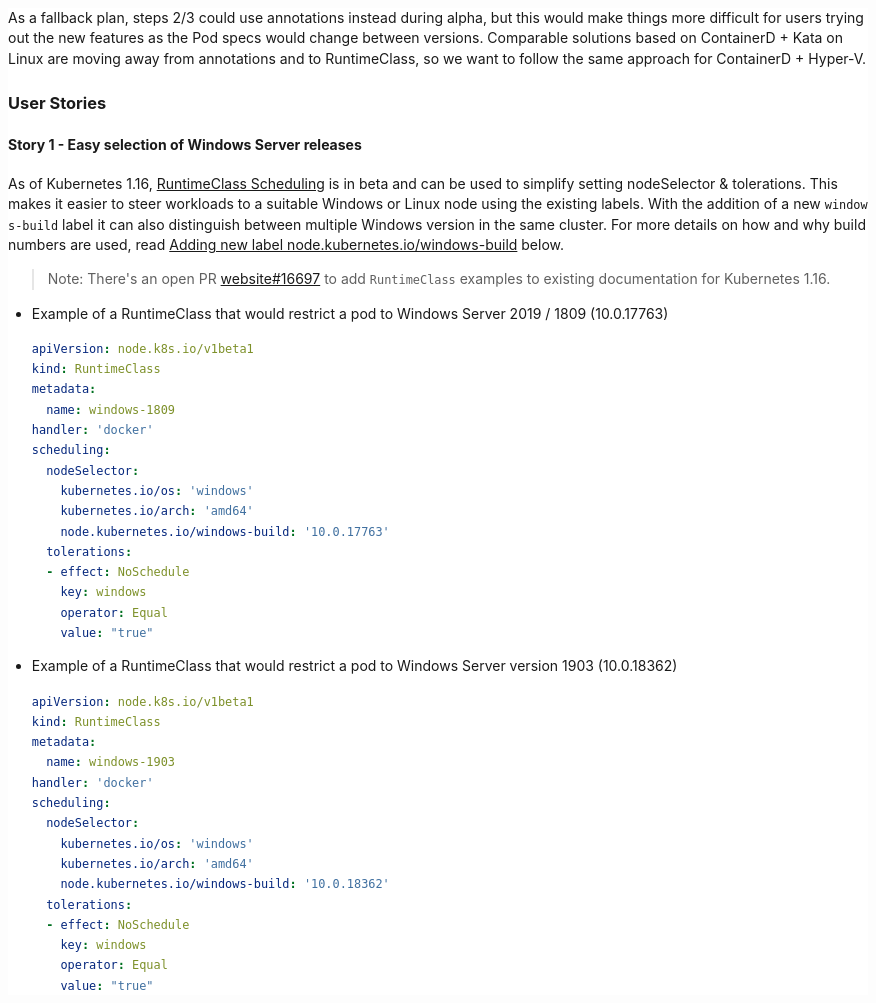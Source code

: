 As a fallback plan, steps 2/3 could use annotations instead during alpha, but this would make things more difficult for users trying out the new features as the Pod specs would change between versions. Comparable solutions based on ContainerD + Kata on Linux are moving away from annotations and to RuntimeClass, so we want to follow the same approach for ContainerD + Hyper-V.

### User Stories

#### Story 1 - Easy selection of Windows Server releases

As of Kubernetes 1.16, [RuntimeClass Scheduling] is in beta and can be used to simplify setting nodeSelector & tolerations. This makes it easier to steer workloads to a suitable Windows or Linux node using the existing labels. With the addition of a new `windows-build` label it can also distinguish between multiple Windows version in the same cluster. For more details on how and why build numbers are used, read [Adding new label node.kubernetes.io/windows-build](#adding-new-label-nodekubernetesiowindows-build) below.

> Note: There's an open PR [website#16697](https://github.com/kubernetes/website/pull/16697) to add `RuntimeClass` examples to existing documentation for Kubernetes 1.16.

- Example of a RuntimeClass that would restrict a pod to Windows Server 2019 / 1809 (10.0.17763)

    ```yaml
    apiVersion: node.k8s.io/v1beta1
    kind: RuntimeClass
    metadata:
      name: windows-1809
    handler: 'docker'
    scheduling:
      nodeSelector:
        kubernetes.io/os: 'windows'
        kubernetes.io/arch: 'amd64'
        node.kubernetes.io/windows-build: '10.0.17763'
      tolerations:
      - effect: NoSchedule
        key: windows
        operator: Equal
        value: "true"
    ```

- Example of a RuntimeClass that would restrict a pod to Windows Server version 1903 (10.0.18362)

    ```yaml
    apiVersion: node.k8s.io/v1beta1
    kind: RuntimeClass
    metadata:
      name: windows-1903
    handler: 'docker'
    scheduling:
      nodeSelector:
        kubernetes.io/os: 'windows'
        kubernetes.io/arch: 'amd64'
        node.kubernetes.io/windows-build: '10.0.18362'
      tolerations:
      - effect: NoSchedule
        key: windows
        operator: Equal
        value: "true"
    ```


[kubernetes.io]: https://kubernetes.io/
[kubernetes/enhancements]: https://github.com/kubernetes/enhancements/issues
[kubernetes/kubernetes]: https://github.com/kubernetes/kubernetes
[kubernetes/website]: https://github.com/kubernetes/website
[conformance tests]: https://github.com/kubernetes/community/blob/master/contributors/devel/conformance-tests.md
[Windows CRI-ContainerD]: /keps/sig-windows/20190424-windows-cri-containerd.md
[Guide for scheduling Windows containers in Kubernetes]: https://kubernetes.io/docs/setup/production-environment/windows/user-guide-windows-containers/#taints-and-tolerations
[RuntimeClass Scheduling]: https://kubernetes.io/docs/concepts/containers/runtime-class/#scheduling
[Gatekeeper]: https://github.com/open-policy-agent/gatekeeper
[Difficulties in mixed OS and arch clusters]: https://docs.google.com/document/d/12uZt-KSG8v4CSyUDr0EC6btmzpVOZAWzqYDif3EoeBU/edit#
[PodSandboxConfig]: https://github.com/kubernetes/cri-api/blob/24ae4d4e8b036b885ee1f4930ec2b173eabb28e7/pkg/apis/runtime/v1alpha2/api.proto#L310
[Bounding Self-Labeling Kubelets]: https://github.com/kubernetes/enhancements/blob/f1a799d5f4658ed29797c1fb9ceb7a4d0f538e93/keps/sig-auth/0000-20170814-bounding-self-labeling-kubelets.md
[Windows Update History]: https://support.microsoft.com/en-us/help/4498140
[Cri-Tools]: https://github.com/kubernetes-sigs/cri-tools
[Windows container version compatibility]: https://docs.microsoft.com/en-us/virtualization/windowscontainers/deploy-containers/version-compatibility
[Pod overhead KEP]: https://github.com/kubernetes/enhancements/blob/master/keps/sig-node/20190226-pod-overhead.md#container-runtime-interface-cri
[Runtime Handler]: https://github.com/kubernetes/enhancements/blob/master/keps/sig-node/runtime-class.md#runtime-handler
[Container Base Images]: https://docs.microsoft.com/en-us/virtualization/windowscontainers/manage-containers/container-base-images
[Windows Insider Container Images]: https://docs.microsoft.com/en-us/virtualization/windowscontainers/quick-start/using-insider-container-images#install-base-container-image